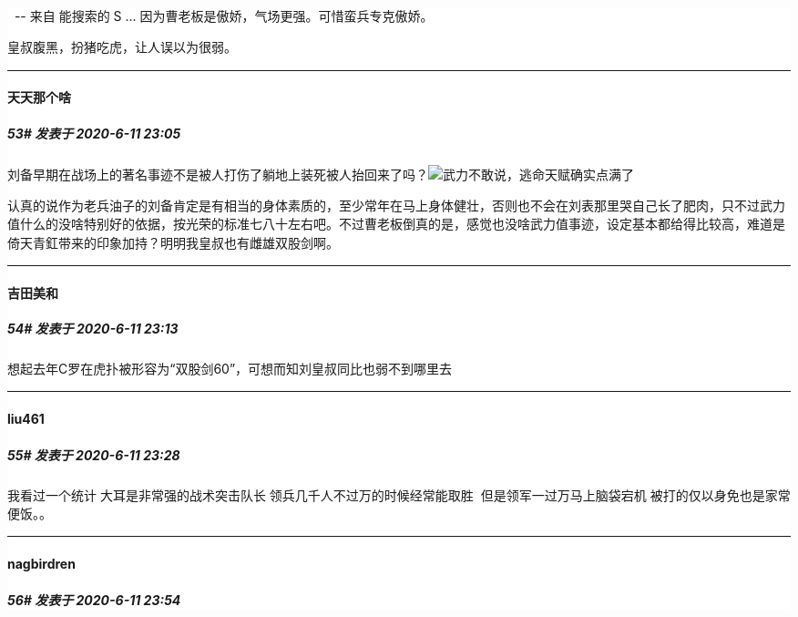   -- 来自 能搜索的 S ...</blockquote>
因为曹老板是傲娇，气场更强。可惜蛮兵专克傲娇。


皇叔腹黑，扮猪吃虎，让人误以为很弱。







-----

####  天天那个啥  
##### 53#       发表于 2020-6-11 23:05




刘备早期在战场上的著名事迹不是被人打伤了躺地上装死被人抬回来了吗？<img src="https://static.saraba1st.com/image/smiley/face2017/065.png" referrerpolicy="no-referrer">武力不敢说，逃命天赋确实点满了

认真的说作为老兵油子的刘备肯定是有相当的身体素质的，至少常年在马上身体健壮，否则也不会在刘表那里哭自己长了肥肉，只不过武力值什么的没啥特别好的依据，按光荣的标准七八十左右吧。不过曹老板倒真的是，感觉也没啥武力值事迹，设定基本都给得比较高，难道是倚天青釭带来的印象加持？明明我皇叔也有雌雄双股剑啊。







-----

####  吉田美和  
##### 54#       发表于 2020-6-11 23:13




想起去年C罗在虎扑被形容为“双股剑60”，可想而知刘皇叔同比也弱不到哪里去







-----

####  liu461  
##### 55#       发表于 2020-6-11 23:28




我看过一个统计 大耳是非常强的战术突击队长 领兵几千人不过万的时候经常能取胜  但是领军一过万马上脑袋宕机 被打的仅以身免也是家常便饭。。







-----

####  nagbirdren  
##### 56#       发表于 2020-6-11 23:54

